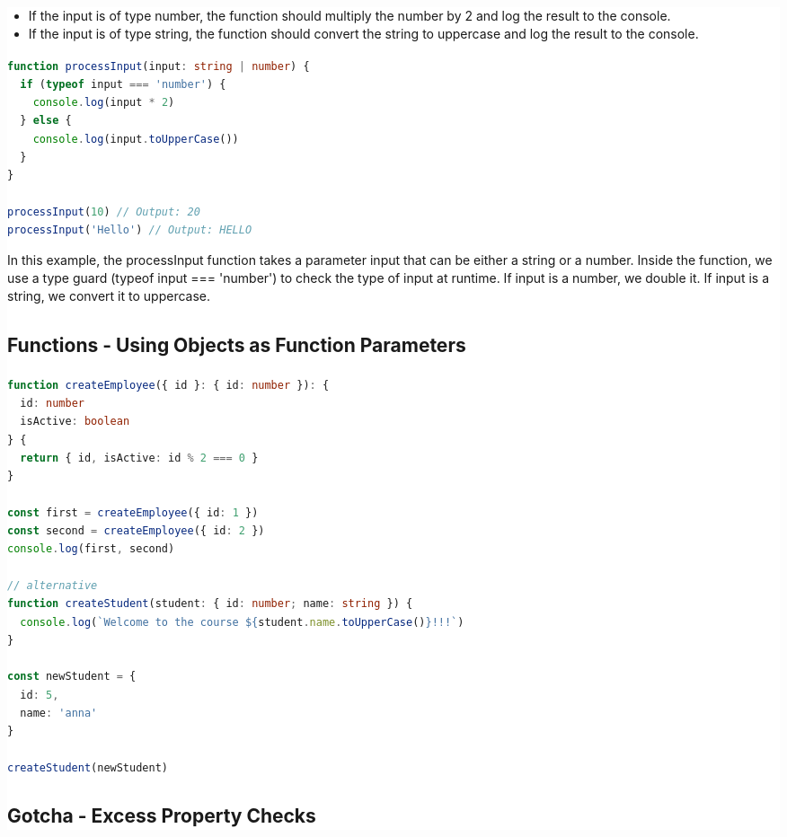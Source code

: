 - If the input is of type number, the function should multiply the number by 2 and log the result to the console.
- If the input is of type string, the function should convert the string to uppercase and log the result to the console.

```ts
function processInput(input: string | number) {
  if (typeof input === 'number') {
    console.log(input * 2)
  } else {
    console.log(input.toUpperCase())
  }
}

processInput(10) // Output: 20
processInput('Hello') // Output: HELLO
```

In this example, the processInput function takes a parameter input that can be either a string or a number. Inside the function, we use a type guard (typeof input === 'number') to check the type of input at runtime. If input is a number, we double it. If input is a string, we convert it to uppercase.

## Functions - Using Objects as Function Parameters

```ts
function createEmployee({ id }: { id: number }): {
  id: number
  isActive: boolean
} {
  return { id, isActive: id % 2 === 0 }
}

const first = createEmployee({ id: 1 })
const second = createEmployee({ id: 2 })
console.log(first, second)

// alternative
function createStudent(student: { id: number; name: string }) {
  console.log(`Welcome to the course ${student.name.toUpperCase()}!!!`)
}

const newStudent = {
  id: 5,
  name: 'anna'
}

createStudent(newStudent)
```

## Gotcha - Excess Property Checks
